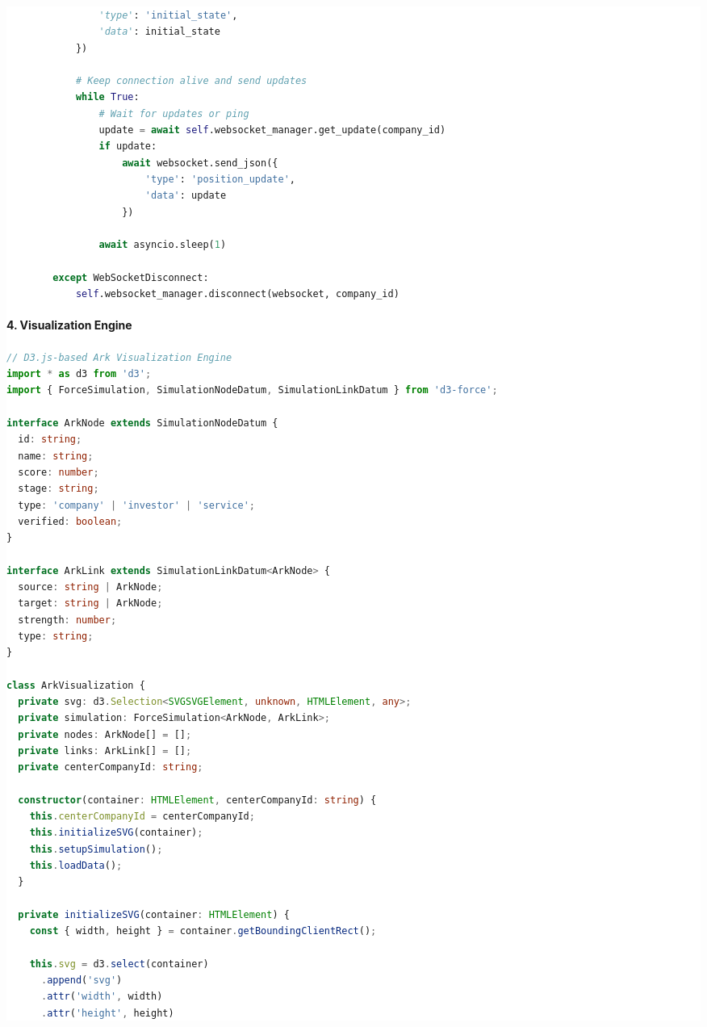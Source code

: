 ```python
                'type': 'initial_state',
                'data': initial_state
            })
            
            # Keep connection alive and send updates
            while True:
                # Wait for updates or ping
                update = await self.websocket_manager.get_update(company_id)
                if update:
                    await websocket.send_json({
                        'type': 'position_update',
                        'data': update
                    })
                
                await asyncio.sleep(1)
                
        except WebSocketDisconnect:
            self.websocket_manager.disconnect(websocket, company_id)
```

#### 4. Visualization Engine

```typescript
// D3.js-based Ark Visualization Engine
import * as d3 from 'd3';
import { ForceSimulation, SimulationNodeDatum, SimulationLinkDatum } from 'd3-force';

interface ArkNode extends SimulationNodeDatum {
  id: string;
  name: string;
  score: number;
  stage: string;
  type: 'company' | 'investor' | 'service';
  verified: boolean;
}

interface ArkLink extends SimulationLinkDatum<ArkNode> {
  source: string | ArkNode;
  target: string | ArkNode;
  strength: number;
  type: string;
}

class ArkVisualization {
  private svg: d3.Selection<SVGSVGElement, unknown, HTMLElement, any>;
  private simulation: ForceSimulation<ArkNode, ArkLink>;
  private nodes: ArkNode[] = [];
  private links: ArkLink[] = [];
  private centerCompanyId: string;
  
  constructor(container: HTMLElement, centerCompanyId: string) {
    this.centerCompanyId = centerCompanyId;
    this.initializeSVG(container);
    this.setupSimulation();
    this.loadData();
  }
  
  private initializeSVG(container: HTMLElement) {
    const { width, height } = container.getBoundingClientRect();
    
    this.svg = d3.select(container)
      .append('svg')
      .attr('width', width)
      .attr('height', height)
```
